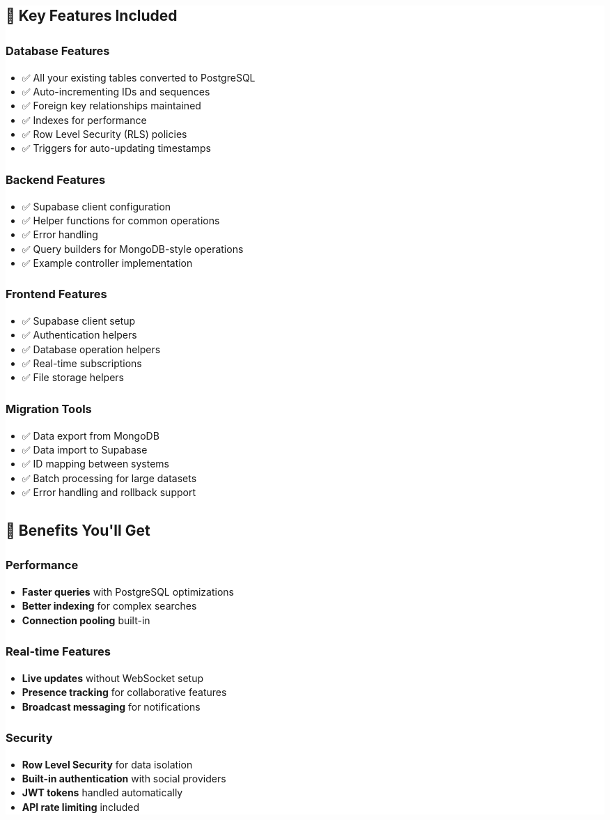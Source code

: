 ## 🔧 Key Features Included

### Database Features
- ✅ All your existing tables converted to PostgreSQL
- ✅ Auto-incrementing IDs and sequences
- ✅ Foreign key relationships maintained
- ✅ Indexes for performance
- ✅ Row Level Security (RLS) policies
- ✅ Triggers for auto-updating timestamps

### Backend Features
- ✅ Supabase client configuration
- ✅ Helper functions for common operations
- ✅ Error handling
- ✅ Query builders for MongoDB-style operations
- ✅ Example controller implementation

### Frontend Features
- ✅ Supabase client setup
- ✅ Authentication helpers
- ✅ Database operation helpers
- ✅ Real-time subscriptions
- ✅ File storage helpers

### Migration Tools
- ✅ Data export from MongoDB
- ✅ Data import to Supabase
- ✅ ID mapping between systems
- ✅ Batch processing for large datasets
- ✅ Error handling and rollback support

## 🎁 Benefits You'll Get

### Performance
- **Faster queries** with PostgreSQL optimizations
- **Better indexing** for complex searches
- **Connection pooling** built-in

### Real-time Features
- **Live updates** without WebSocket setup
- **Presence tracking** for collaborative features
- **Broadcast messaging** for notifications

### Security
- **Row Level Security** for data isolation
- **Built-in authentication** with social providers
- **JWT tokens** handled automatically
- **API rate limiting** included
